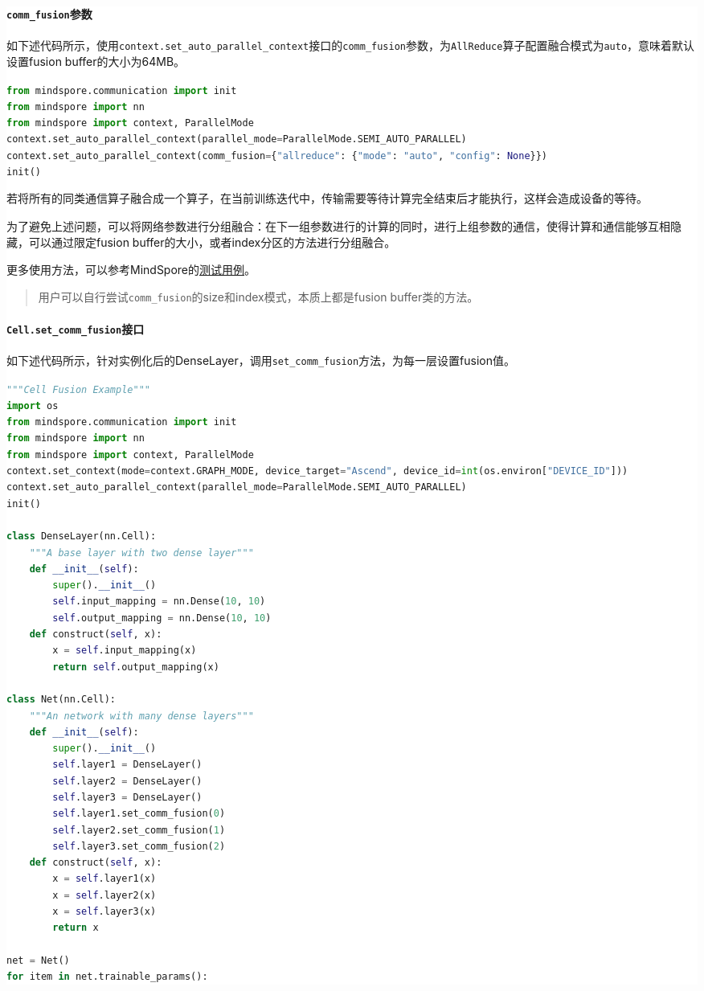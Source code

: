 #### `comm_fusion`参数

如下述代码所示，使用`context.set_auto_parallel_context`接口的`comm_fusion`参数，为`AllReduce`算子配置融合模式为`auto`，意味着默认设置fusion buffer的大小为64MB。

```python
from mindspore.communication import init
from mindspore import nn
from mindspore import context, ParallelMode
context.set_auto_parallel_context(parallel_mode=ParallelMode.SEMI_AUTO_PARALLEL)
context.set_auto_parallel_context(comm_fusion={"allreduce": {"mode": "auto", "config": None}})
init()
```

若将所有的同类通信算子融合成一个算子，在当前训练迭代中，传输需要等待计算完全结束后才能执行，这样会造成设备的等待。

为了避免上述问题，可以将网络参数进行分组融合：在下一组参数进行的计算的同时，进行上组参数的通信，使得计算和通信能够互相隐藏，可以通过限定fusion buffer的大小，或者index分区的方法进行分组融合。

更多使用方法，可以参考MindSpore的[测试用例](https://gitee.com/mindspore/mindspore/blob/master/tests/ut/python/parallel/test_comm_fusion.py)。

>用户可以自行尝试`comm_fusion`的size和index模式，本质上都是fusion buffer类的方法。

#### `Cell.set_comm_fusion`接口

如下述代码所示，针对实例化后的DenseLayer，调用`set_comm_fusion`方法，为每一层设置fusion值。

```python
"""Cell Fusion Example"""
import os
from mindspore.communication import init
from mindspore import nn
from mindspore import context, ParallelMode
context.set_context(mode=context.GRAPH_MODE, device_target="Ascend", device_id=int(os.environ["DEVICE_ID"]))
context.set_auto_parallel_context(parallel_mode=ParallelMode.SEMI_AUTO_PARALLEL)
init()

class DenseLayer(nn.Cell):
    """A base layer with two dense layer"""
    def __init__(self):
        super().__init__()
        self.input_mapping = nn.Dense(10, 10)
        self.output_mapping = nn.Dense(10, 10)
    def construct(self, x):
        x = self.input_mapping(x)
        return self.output_mapping(x)

class Net(nn.Cell):
    """An network with many dense layers"""
    def __init__(self):
        super().__init__()
        self.layer1 = DenseLayer()
        self.layer2 = DenseLayer()
        self.layer3 = DenseLayer()
        self.layer1.set_comm_fusion(0)
        self.layer2.set_comm_fusion(1)
        self.layer3.set_comm_fusion(2)
    def construct(self, x):
        x = self.layer1(x)
        x = self.layer2(x)
        x = self.layer3(x)
        return x

net = Net()
for item in net.trainable_params():
```